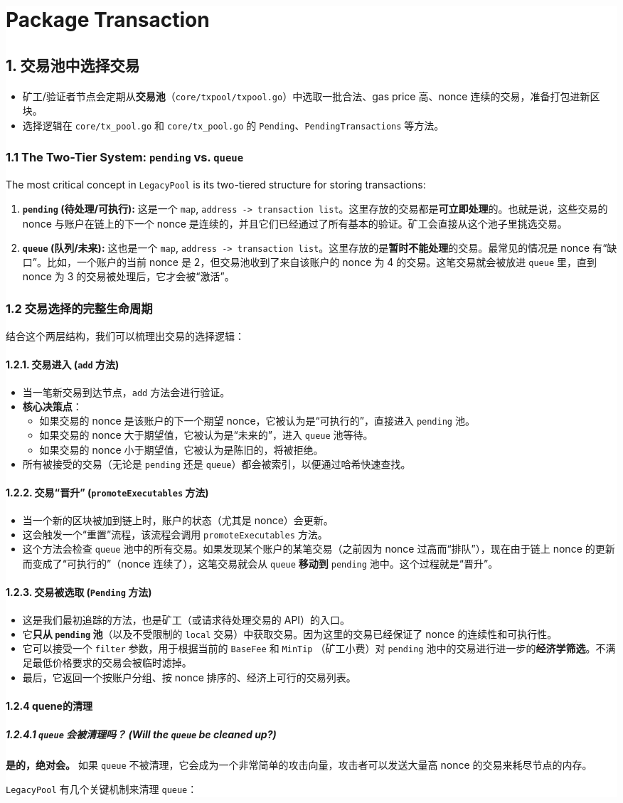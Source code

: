 # Package Transaction
## 1. 交易池中选择交易

- 矿工/验证者节点会定期从**交易池**（`core/txpool/txpool.go`）中选取一批合法、gas price 高、nonce 连续的交易，准备打包进新区块。
- 选择逻辑在 `core/tx_pool.go` 和 `core/tx_pool.go` 的 `Pending`、`PendingTransactions` 等方法。

### 1.1 The Two-Tier System: `pending` vs. `queue`

The most critical concept in `LegacyPool` is its two-tiered structure for storing transactions:

1.  **`pending` (待处理/可执行):** 这是一个 `map`, `address -> transaction list`。这里存放的交易都是**可立即处理**的。也就是说，这些交易的 nonce 与账户在链上的下一个 nonce 是连续的，并且它们已经通过了所有基本的验证。矿工会直接从这个池子里挑选交易。

2.  **`queue` (队列/未来):** 这也是一个 `map`, `address -> transaction list`。这里存放的是**暂时不能处理**的交易。最常见的情况是 nonce 有“缺口”。比如，一个账户的当前 nonce 是 2，但交易池收到了来自该账户的 nonce 为 4 的交易。这笔交易就会被放进 `queue` 里，直到 nonce 为 3 的交易被处理后，它才会被“激活”。

### 1.2 交易选择的完整生命周期

结合这个两层结构，我们可以梳理出交易的选择逻辑：

#### 1.2.1. 交易进入 (`add` 方法)

-   当一笔新交易到达节点，`add` 方法会进行验证。
-   **核心决策点**：
    -   如果交易的 nonce 是该账户的下一个期望 nonce，它被认为是“可执行的”，直接进入 `pending` 池。
    -   如果交易的 nonce 大于期望值，它被认为是“未来的”，进入 `queue` 池等待。
    -   如果交易的 nonce 小于期望值，它被认为是陈旧的，将被拒绝。
-   所有被接受的交易（无论是 `pending` 还是 `queue`）都会被索引，以便通过哈希快速查找。

#### 1.2.2. 交易“晋升” (`promoteExecutables` 方法)

-   当一个新的区块被加到链上时，账户的状态（尤其是 nonce）会更新。
-   这会触发一个“重置”流程，该流程会调用 `promoteExecutables` 方法。
-   这个方法会检查 `queue` 池中的所有交易。如果发现某个账户的某笔交易（之前因为 nonce 过高而“排队”），现在由于链上 nonce 的更新而变成了“可执行的”（nonce 连续了），这笔交易就会从 `queue` **移动到** `pending` 池中。这个过程就是“晋升”。

#### 1.2.3. 交易被选取 (`Pending` 方法)

-   这是我们最初追踪的方法，也是矿工（或请求待处理交易的 API）的入口。
-   它**只从 `pending` 池**（以及不受限制的 `local` 交易）中获取交易。因为这里的交易已经保证了 nonce 的连续性和可执行性。
-   它可以接受一个 `filter` 参数，用于根据当前的 `BaseFee` 和 `MinTip` （矿工小费）对 `pending` 池中的交易进行进一步的**经济学筛选**。不满足最低价格要求的交易会被临时滤掉。
-   最后，它返回一个按账户分组、按 nonce 排序的、经济上可行的交易列表。

#### 1.2.4 quene的清理

##### 1.2.4.1 `queue` 会被清理吗？ (Will the `queue` be cleaned up?)

**是的，绝对会。** 如果 `queue` 不被清理，它会成为一个非常简单的攻击向量，攻击者可以发送大量高 nonce 的交易来耗尽节点的内存。

`LegacyPool` 有几个关键机制来清理 `queue`：
